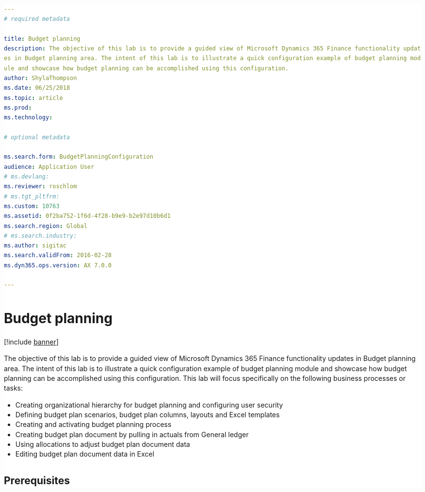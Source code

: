 ```yaml
---
# required metadata

title: Budget planning
description: The objective of this lab is to provide a guided view of Microsoft Dynamics 365 Finance functionality updates in Budget planning area. The intent of this lab is to illustrate a quick configuration example of budget planning module and showcase how budget planning can be accomplished using this configuration. 
author: ShylaThompson
ms.date: 06/25/2018
ms.topic: article
ms.prod: 
ms.technology: 

# optional metadata

ms.search.form: BudgetPlanningConfiguration
audience: Application User
# ms.devlang: 
ms.reviewer: roschlom
# ms.tgt_pltfrm: 
ms.custom: 10763
ms.assetid: 0f2ba752-1f6d-4f28-b9e9-b2e97d10b6d1
ms.search.region: Global
# ms.search.industry: 
ms.author: sigitac
ms.search.validFrom: 2016-02-28
ms.dyn365.ops.version: AX 7.0.0

---
```


# Budget planning

[!include [banner](../includes/banner.md)]

The objective of this lab is to provide a guided view of Microsoft Dynamics 365 Finance functionality updates in Budget planning area. The intent of this lab is to illustrate a quick configuration example of budget planning module and showcase how budget planning can be accomplished using this configuration.  This lab will focus specifically on the following business processes or tasks:
- Creating organizational hierarchy for budget planning and configuring user security
- Defining budget plan scenarios, budget plan columns, layouts and Excel templates
- Creating and activating budget planning process
- Creating budget plan document by pulling in actuals from General ledger
- Using allocations to adjust budget plan document data
- Editing budget plan document data in Excel 

## Prerequisites 
